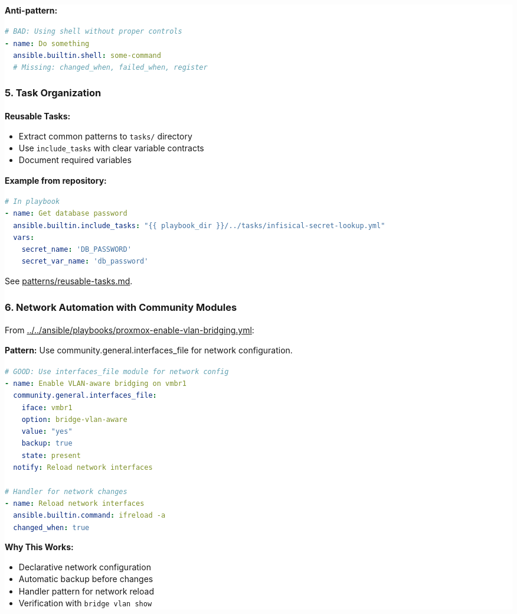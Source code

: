 **Anti-pattern:**
```yaml
# BAD: Using shell without proper controls
- name: Do something
  ansible.builtin.shell: some-command
  # Missing: changed_when, failed_when, register
```

### 5. Task Organization

**Reusable Tasks:**
- Extract common patterns to `tasks/` directory
- Use `include_tasks` with clear variable contracts
- Document required variables

**Example from repository:**
```yaml
# In playbook
- name: Get database password
  ansible.builtin.include_tasks: "{{ playbook_dir }}/../tasks/infisical-secret-lookup.yml"
  vars:
    secret_name: 'DB_PASSWORD'
    secret_var_name: 'db_password'
```

See [patterns/reusable-tasks.md](patterns/reusable-tasks.md).

### 6. Network Automation with Community Modules

From [../../ansible/playbooks/proxmox-enable-vlan-bridging.yml](../../ansible/playbooks/proxmox-enable-vlan-bridging.yml):

**Pattern:** Use community.general.interfaces_file for network configuration.

```yaml
# GOOD: Use interfaces_file module for network config
- name: Enable VLAN-aware bridging on vmbr1
  community.general.interfaces_file:
    iface: vmbr1
    option: bridge-vlan-aware
    value: "yes"
    backup: true
    state: present
  notify: Reload network interfaces

# Handler for network changes
- name: Reload network interfaces
  ansible.builtin.command: ifreload -a
  changed_when: true
```

**Why This Works:**
- Declarative network configuration
- Automatic backup before changes
- Handler pattern for network reload
- Verification with `bridge vlan show`
